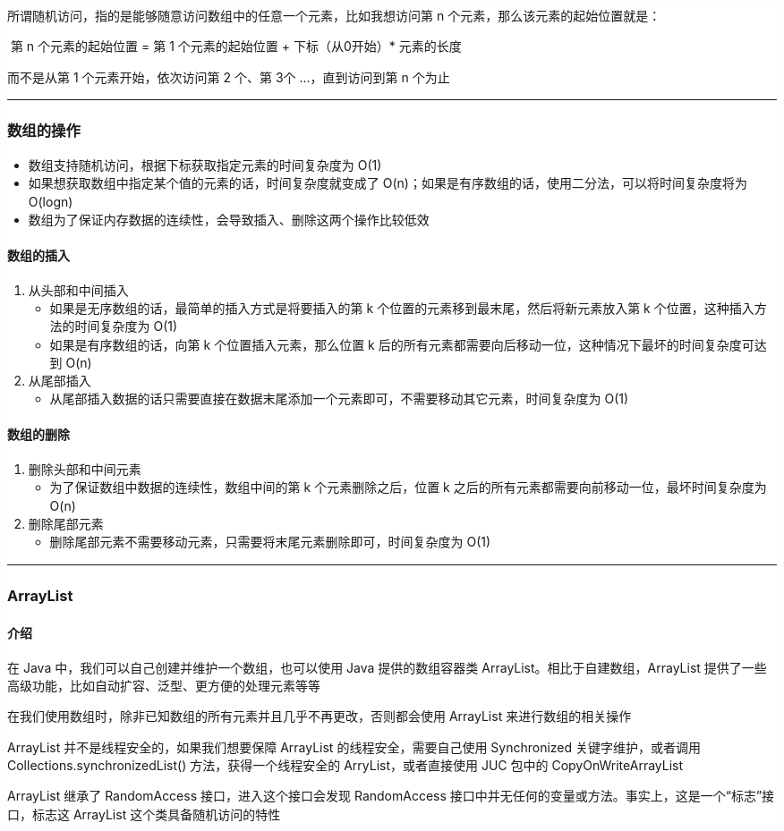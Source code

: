所谓随机访问，指的是能够随意访问数组中的任意一个元素，比如我想访问第 n 个元素，那么该元素的起始位置就是：

​		第 n 个元素的起始位置 = 第 1 个元素的起始位置  + 下标（从0开始）* 元素的长度

而不是从第 1 个元素开始，依次访问第 2 个、第 3个 ...，直到访问到第 n 个为止



------

### 数组的操作



* 数组支持随机访问，根据下标获取指定元素的时间复杂度为 O(1)
* 如果想获取数组中指定某个值的元素的话，时间复杂度就变成了 O(n)；如果是有序数组的话，使用二分法，可以将时间复杂度将为 O(logn)
* 数组为了保证内存数据的连续性，会导致插入、删除这两个操作比较低效



#### 数组的插入

1. 从头部和中间插入
   * 如果是无序数组的话，最简单的插入方式是将要插入的第 k 个位置的元素移到最末尾，然后将新元素放入第 k 个位置，这种插入方法的时间复杂度为 O(1)
   * 如果是有序数组的话，向第 k 个位置插入元素，那么位置 k 后的所有元素都需要向后移动一位，这种情况下最坏的时间复杂度可达到 O(n)
2. 从尾部插入
   * 从尾部插入数据的话只需要直接在数据末尾添加一个元素即可，不需要移动其它元素，时间复杂度为 O(1)



#### 数组的删除

1. 删除头部和中间元素
   * 为了保证数组中数据的连续性，数组中间的第 k 个元素删除之后，位置 k 之后的所有元素都需要向前移动一位，最坏时间复杂度为 O(n)
2. 删除尾部元素
   * 删除尾部元素不需要移动元素，只需要将末尾元素删除即可，时间复杂度为 O(1)



------

### ArrayList

#### 介绍



在 Java 中，我们可以自己创建并维护一个数组，也可以使用 Java 提供的数组容器类 ArrayList。相比于自建数组，ArrayList 提供了一些高级功能，比如自动扩容、泛型、更方便的处理元素等等



在我们使用数组时，除非已知数组的所有元素并且几乎不再更改，否则都会使用 ArrayList 来进行数组的相关操作



ArrayList 并不是线程安全的，如果我们想要保障 ArrayList 的线程安全，需要自己使用 Synchronized 关键字维护，或者调用 Collections.synchronizedList() 方法，获得一个线程安全的 ArryList，或者直接使用 JUC 包中的 CopyOnWriteArrayList



ArrayList 继承了 RandomAccess 接口，进入这个接口会发现 RandomAccess 接口中并无任何的变量或方法。事实上，这是一个“标志”接口，标志这 ArrayList 这个类具备随机访问的特性
